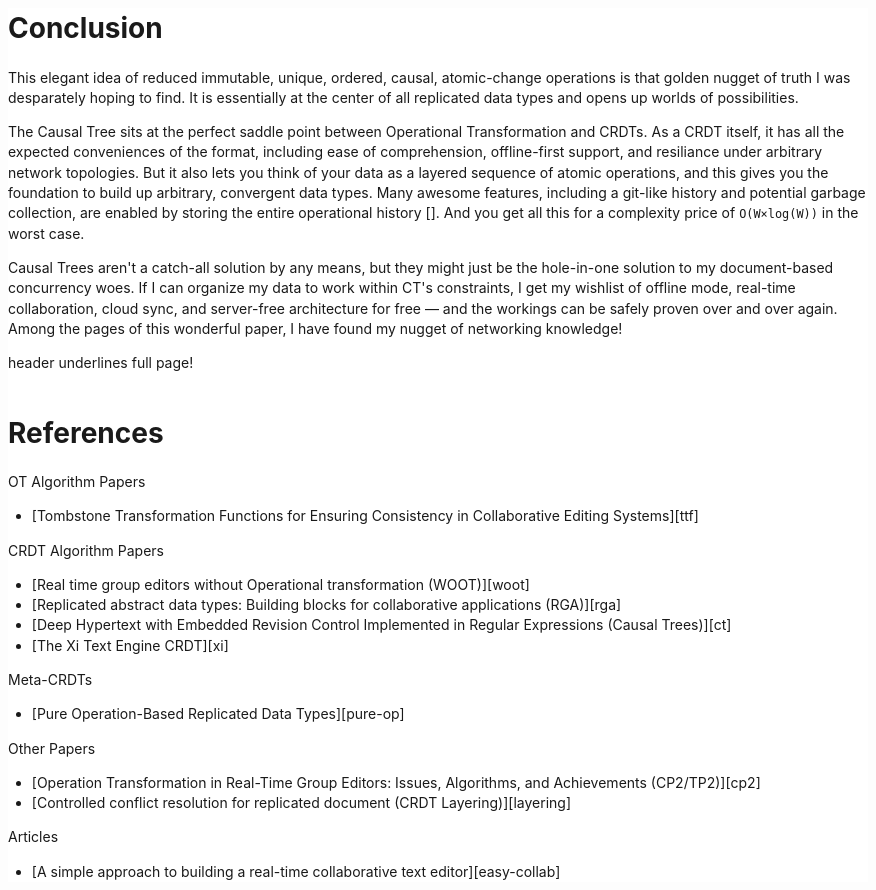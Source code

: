 [benchmarks]: https://www.mikeash.com/pyblog/friday-qa-2016-04-15-performance-comparisons-of-common-operations-2016-edition.html

# Conclusion

This elegant idea of reduced immutable, unique, ordered, causal, atomic-change operations is that golden nugget of truth I was desparately hoping to find. It is essentially at the center of all replicated data types and opens up worlds of possibilities.

The Causal Tree sits at the perfect saddle point between Operational Transformation and CRDTs. As a CRDT itself, it has all the expected conveniences of the format, including ease of comprehension, offline-first support, and resiliance under arbitrary network topologies. But it also lets you think of your data as a layered sequence of atomic operations, and this gives you the foundation to build up arbitrary, convergent data types. Many awesome features, including a git-like history and potential garbage collection, are enabled by storing the entire operational history []. And you get all this for a complexity price of `O(W×log(W))` in the worst case.

Causal Trees aren't a catch-all solution by any means, but they might just be the hole-in-one solution to my document-based concurrency woes. If I can organize my data to work within CT's constraints, I get my wishlist of offline mode, real-time collaboration, cloud sync, and server-free architecture for free — and the workings can be safely proven over and over again. Among the pages of this wonderful paper, I have found my nugget of networking knowledge!

header underlines full page!

# References

OT Algorithm Papers

* [Tombstone Transformation Functions for Ensuring Consistency in Collaborative Editing Systems][ttf]

CRDT Algorithm Papers

* [Real time group editors without Operational transformation (WOOT)][woot]
* [Replicated abstract data types: Building blocks for collaborative applications (RGA)][rga]
* [Deep Hypertext with Embedded Revision Control Implemented in Regular Expressions (Causal Trees)][ct]
* [The Xi Text Engine CRDT][xi]

Meta-CRDTs

* [Pure Operation-Based Replicated Data Types][pure-op]

Other Papers

* [Operation Transformation in Real-Time Group Editors: Issues, Algorithms, and Achievements (CP2/TP2)][cp2]
* [Controlled conflict resolution for replicated document (CRDT Layering)][layering]

Articles

* [A simple approach to building a real-time collaborative text editor][easy-collab]





[sec-ct]: #causal-trees-ct
[sec-demo]: #demo



[dopt]: http://www3.ntu.edu.sg/home/czsun/projects/otfaq/#_Toc321146192
[^op-crdt]: This might sound a lot like Operational Transformation! Superficially, the approach is very similar, but the operations don't have to be transformed depending on their order since the data structure spec already has commutativity built in. "Insert B to the Right of A" does not change its meaning even in the presence of concurrent operations, as long as A leaves a tombstone in case it's deleted.
[fuzzy-patch]: https://neil.fraser.name/writing/patch/
[context-diff]: https://neil.fraser.name/writing/diff/
[^awareness]: In the original paper, atoms are compared by their **awareness** rather than Lamport timestamp. An awareness is a **weft** (or vector clock) that includes all the atoms a particular atom would have known about at the time of its creation. This value is derived by recursively combining the awareness of the atom's parent with the awareness of the previous atom in its yarn. While this is gives us more info than a simple Lamport timestamp, it is also **O(N)** slow to derive and makes some operations (such as verification and merge) substantially more complex. The 4 extra bytes per atom for the timestamp is thus a worthwhile tradeoff, and one which the author of the paper has used in subsequent work.
[^lemma]: This is Lemma []: []. Although the paper uses awareness for this, you can easily prove that this applies to Lamport timestamps as well.
[^weft]: "Weft" is a carryover from the Causal Tree knitting nomenclature, which was invented to harmonize with "weave" and "patch". I still think it sounds better and carries more meaning than just "vector clock", so I'll keep using it.
[^custom]: When would you need custom data types, rather than just a collection of existing CvRDTs such as sequences and dictionaries? One use case is when you're coding for performance. If you want to make a convergent bitmap, for example, you can't just have a dictionary of coordinates to pixel values. That would be way too slow!
[atom-buffers]: http://blog.atom.io/2017/10/12/atoms-new-buffer-implementation.html
[convergence]: https://medium.com/@raphlinus/towards-a-unified-theory-of-operational-transformation-and-crdt-70485876f72f
[ot]: https://en.wikipedia.org/wiki/Operational_transformation
[crdt]: https://en.wikipedia.org/wiki/Conflict-free_replicated_data_type
[ct]: https://ai2-s2-pdfs.s3.amazonaws.com/6534/c371ef78979d7ed84b6dc19f4fd529caab43.pdf
[diffsync]: https://neil.fraser.name/writing/sync/
[cp2]: http://citeseerx.ist.psu.edu/viewdoc/download?doi=10.1.1.53.933&amp;amp;amp;amp;amp;amp;amp;amp;amp;amp;amp;amp;amp;amp;rep=rep1&amp;amp;amp;amp;amp;amp;amp;amp;amp;amp;amp;amp;amp;amp;type=pdf
[woot]: https://hal.archives-ouvertes.fr/inria-00108523/document
[rga]: https://pdfs.semanticscholar.org/8470/ae40470235604f40382aea4747275a6f6eef.pdf
[layering]: https://arxiv.org/pdf/1212.2338.pdf
[easy-collab]: http://digitalfreepen.com/2017/10/06/simple-real-time-collaborative-text-editor.html
[xi]: https://github.com/google/xi-editor/blob/master/doc/crdt-details.md
[xi-rope]: asdf
[ttf]: http://citeseerx.ist.psu.edu/viewdoc/download?doi=10.1.1.103.2679&amp;amp;amp;amp;amp;amp;amp;amp;amp;amp;amp;amp;rep=rep1&amp;amp;amp;amp;amp;amp;amp;amp;amp;amp;amp;amp;type=pdf
[pure-op]: https://arxiv.org/pdf/1710.04469.pdf